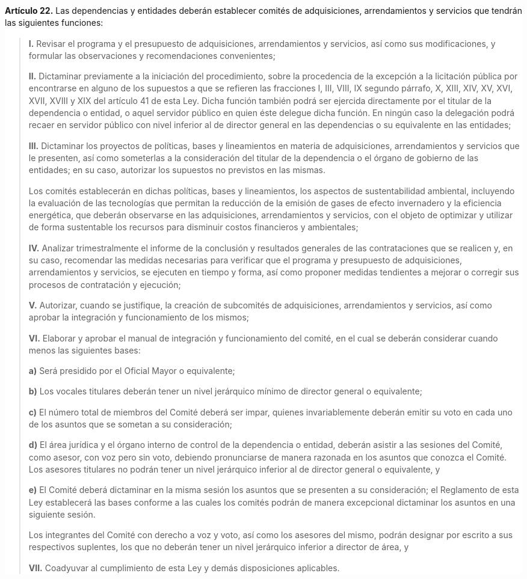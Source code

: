 **Artículo 22.** Las dependencias y entidades deberán establecer comités de adquisiciones, arrendamientos y servicios que tendrán las siguientes funciones:

> **I.** Revisar el programa y el presupuesto de adquisiciones, arrendamientos y servicios, así como sus modificaciones, y formular las observaciones y recomendaciones convenientes;
>
> **II.** Dictaminar previamente a la iniciación del procedimiento, sobre la procedencia de la excepción a la licitación pública por encontrarse en alguno de los supuestos a que se refieren las fracciones I, III, VIII, IX segundo párrafo, X, XIII, XIV, XV, XVI, XVII, XVIII y XIX del artículo 41 de esta Ley. Dicha función también podrá ser ejercida directamente por el titular de la dependencia o entidad, o aquel servidor público en quien éste delegue dicha función. En ningún caso la delegación podrá recaer en servidor público con nivel inferior al de director general en las dependencias o su equivalente en las entidades;
>
> **III.** Dictaminar los proyectos de políticas, bases y lineamientos en materia de adquisiciones, arrendamientos y servicios que le presenten, así como someterlas a la consideración del titular de la dependencia o el órgano de gobierno de las entidades; en su caso, autorizar los supuestos no previstos en las mismas.
>
> Los comités establecerán en dichas políticas, bases y lineamientos, los aspectos de sustentabilidad ambiental, incluyendo la evaluación de las tecnologías que permitan la reducción de la emisión de gases de efecto invernadero y la eficiencia energética, que deberán observarse en las adquisiciones, arrendamientos y servicios, con el objeto de optimizar y utilizar de forma sustentable los recursos para disminuir costos financieros y ambientales;
>
> **IV.** Analizar trimestralmente el informe de la conclusión y resultados generales de las contrataciones que se realicen y, en su caso, recomendar las medidas necesarias para verificar que el programa y presupuesto de adquisiciones, arrendamientos y servicios, se ejecuten en tiempo y forma, así como proponer medidas tendientes a mejorar o corregir sus procesos de contratación y ejecución;
>
> **V.** Autorizar, cuando se justifique, la creación de subcomités de adquisiciones, arrendamientos y servicios, así como aprobar la integración y funcionamiento de los mismos;
>
> **VI.** Elaborar y aprobar el manual de integración y funcionamiento del comité, en el cual se deberán considerar cuando menos las siguientes bases:
>
> **a)** Será presidido por el Oficial Mayor o equivalente;
>
> **b)** Los vocales titulares deberán tener un nivel jerárquico mínimo de director general o equivalente;
>
> **c)** El número total de miembros del Comité deberá ser impar, quienes invariablemente deberán emitir su voto en cada uno de los asuntos que se sometan a su consideración;
>
> **d)** El área jurídica y el órgano interno de control de la dependencia o entidad, deberán asistir a las sesiones del Comité, como asesor, con voz pero sin voto, debiendo pronunciarse de manera razonada en los asuntos que conozca el Comité. Los asesores titulares no podrán tener un nivel jerárquico inferior al de director general o equivalente, y
>
> **e)** El Comité deberá dictaminar en la misma sesión los asuntos que se presenten a su consideración; el Reglamento de esta Ley establecerá las bases conforme a las cuales los comités podrán de manera excepcional dictaminar los asuntos en una siguiente sesión.
>
> Los integrantes del Comité con derecho a voz y voto, así como los asesores del mismo, podrán designar por escrito a sus respectivos suplentes, los que no deberán tener un nivel jerárquico inferior a director de área, y
>
> **VII.** Coadyuvar al cumplimiento de esta Ley y demás disposiciones aplicables.

